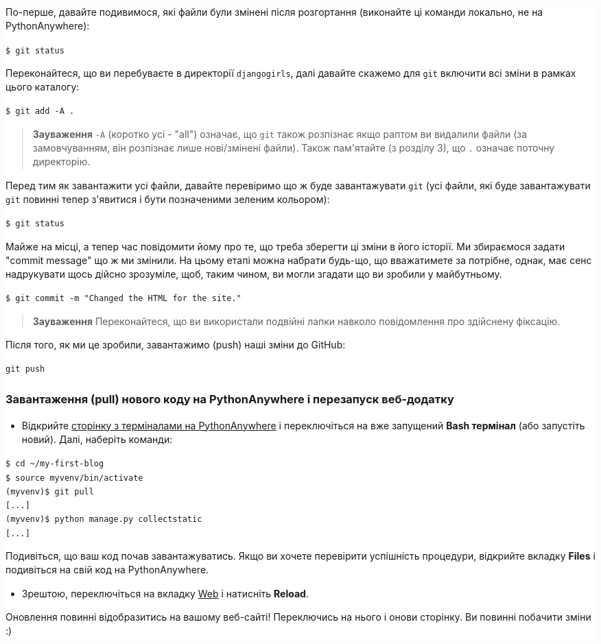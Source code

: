 По-перше, давайте подивимося, які файли були змінені після розгортання (виконайте ці команди локально, не на PythonAnywhere):

    $ git status

Переконайтеся, що ви перебуваєте в директорії `djangogirls`, далі давайте скажемо для `git` включити всі зміни в рамках цього каталогу:

    $ git add -A .

> __Зауваження__ `-A` (коротко усі - "all") означає, що `git` також розпізнає якщо раптом ви видалили файли (за замовчуванням, він розпізнає лише нові/змінені файли). Також пам'ятайте (з розділу 3), що `.` означає поточну директорію.

Перед тим як завантажити усі файли, давайте перевіримо що ж буде завантажувати `git` (усі файли, які буде завантажувати `git` повинні тепер з'явитися і бути позначеними зеленим кольором):

    $ git status

Майже на місці, а тепер час повідомити йому про те, що треба зберегти ці зміни в його історії. Ми збираємося задати "commit message" що ж ми змінили. На цьому етапі можна набрати будь-що, що вважатимете за потрібне, однак, має сенс надрукувати щось дійсно зрозуміле, щоб, таким чином, ви могли згадати що ви зробили у майбутньому.

    $ git commit -m "Changed the HTML for the site."

> __Зауваження__ Переконайтеся, що ви використали подвійні лапки навколо повідомлення про здійснену фіксацію.

Після того, як ми це зробили, завантажимо (push) наші зміни до GitHub:

    git push


### Завантаження (pull) нового коду на PythonAnywhere і перезапуск веб-додатку

* Відкрийте [сторінку з терміналами на PythonAnywhere](https://www.pythonanywhere.com/consoles/) і переключіться на вже запущений **Bash термінал** (або запустіть новий). Далі, наберіть команди:

```
$ cd ~/my-first-blog
$ source myvenv/bin/activate
(myvenv)$ git pull
[...]
(myvenv)$ python manage.py collectstatic
[...]
```

Подивіться, що ваш код почав завантажуватись. Якщо ви хочете перевірити успішність процедури, відкрийте вкладку **Files** і подивіться на свій код на PythonAnywhere.


* Зрештою, переключіться на вкладку [Web](https://www.pythonanywhere.com/web_app_setup/) і натисніть **Reload**.

Оновлення повинні відобразитись на вашому веб-сайті! Переключись на нього і онови сторінку. Ви повинні побачити зміни :)
